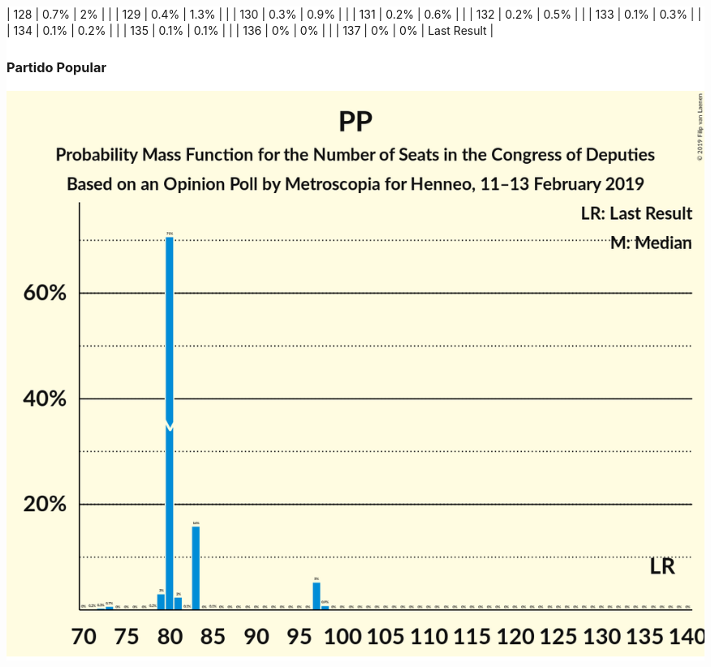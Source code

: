 | 128 | 0.7% | 2% |  |
| 129 | 0.4% | 1.3% |  |
| 130 | 0.3% | 0.9% |  |
| 131 | 0.2% | 0.6% |  |
| 132 | 0.2% | 0.5% |  |
| 133 | 0.1% | 0.3% |  |
| 134 | 0.1% | 0.2% |  |
| 135 | 0.1% | 0.1% |  |
| 136 | 0% | 0% |  |
| 137 | 0% | 0% | Last Result |

### Partido Popular

![Graph with seats probability mass function not yet produced](2019-02-13-Metroscopia-coalitions-seats-pmf-pp.png "Seats Probability Mass Function")
